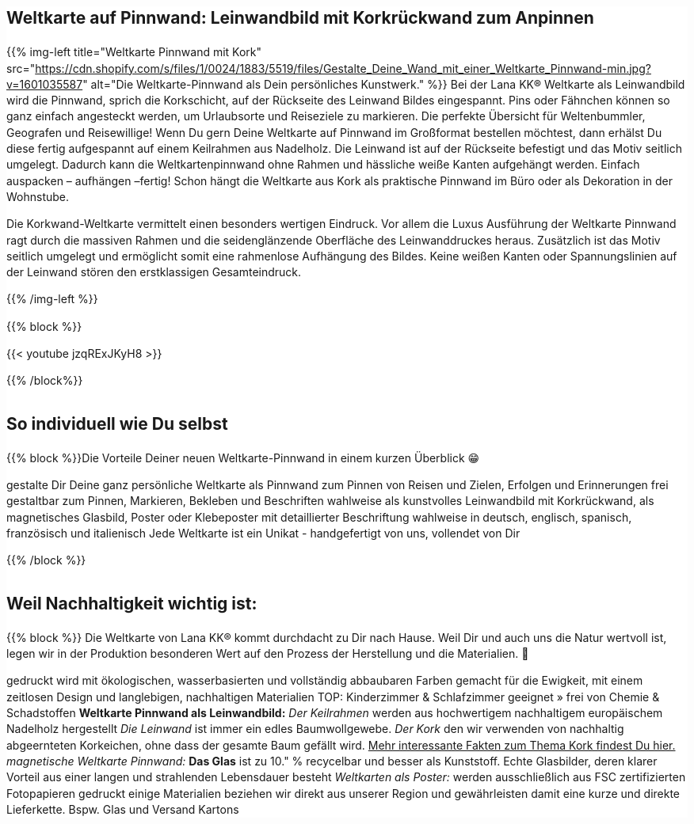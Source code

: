 ## Weltkarte auf Pinnwand: Leinwandbild mit Korkrückwand zum Anpinnen 

{{% img-left title="Weltkarte Pinnwand mit Kork" src="https://cdn.shopify.com/s/files/1/0024/1883/5519/files/Gestalte_Deine_Wand_mit_einer_Weltkarte_Pinnwand-min.jpg?v=1601035587" alt="Die Weltkarte-Pinnwand als Dein persönliches Kunstwerk." %}} Bei der Lana KK® Weltkarte als Leinwandbild wird die Pinnwand, sprich die Korkschicht, auf der Rückseite des Leinwand Bildes eingespannt. Pins oder Fähnchen können so ganz einfach angesteckt werden, um Urlaubsorte und Reiseziele zu markieren. Die perfekte Übersicht für Weltenbummler, Geografen und Reisewillige! Wenn Du gern Deine Weltkarte auf Pinnwand im Großformat bestellen möchtest, dann erhälst Du diese fertig aufgespannt auf einem Keilrahmen aus Nadelholz. Die Leinwand ist auf der Rückseite befestigt und das Motiv seitlich umgelegt. Dadurch kann die Weltkartenpinnwand ohne Rahmen und hässliche weiße Kanten aufgehängt werden. Einfach auspacken – aufhängen –fertig! Schon hängt die Weltkarte aus Kork als praktische Pinnwand im Büro oder als Dekoration in der Wohnstube.

Die Korkwand-Weltkarte vermittelt einen besonders wertigen Eindruck. Vor allem die Luxus Ausführung der Weltkarte Pinnwand ragt durch die massiven Rahmen und die seidenglänzende Oberfläche des Leinwanddruckes heraus. Zusätzlich ist das Motiv seitlich umgelegt und ermöglicht somit eine rahmenlose Aufhängung des Bildes. Keine weißen Kanten oder Spannungslinien auf der Leinwand stören den erstklassigen Gesamteindruck. 

{{% /img-left %}}

{{% block %}}

{{< youtube jzqRExJKyH8 >}}

{{% /block%}}

## So individuell wie Du selbst

{{% block %}}Die Vorteile Deiner neuen Weltkarte-Pinnwand in einem kurzen Überblick 😁

gestalte Dir Deine ganz persönliche Weltkarte als Pinnwand 
zum Pinnen von Reisen und Zielen, Erfolgen und Erinnerungen
frei gestaltbar zum Pinnen, Markieren, Bekleben und Beschriften 
wahlweise als kunstvolles Leinwandbild mit Korkrückwand, als magnetisches Glasbild, Poster oder Klebeposter
mit detaillierter Beschriftung wahlweise in deutsch, englisch, spanisch, französisch und italienisch
Jede Weltkarte ist ein Unikat - handgefertigt von uns, vollendet von Dir

{{% /block %}}

## Weil Nachhaltigkeit wichtig ist:

{{% block %}}
Die Weltkarte von Lana KK® kommt durchdacht zu Dir nach Hause. Weil Dir und auch uns die Natur wertvoll ist, legen wir in der Produktion besonderen Wert auf den Prozess der Herstellung und die Materialien. 🌱 

gedruckt wird mit ökologischen, wasserbasierten und vollständig abbaubaren Farben
gemacht für die Ewigkeit, mit einem zeitlosen Design und langlebigen, nachhaltigen Materialien
TOP: Kinderzimmer & Schlafzimmer geeignet » frei von Chemie & Schadstoffen
**Weltkarte Pinnwand als Leinwandbild:** *Der Keilrahmen* werden aus hochwertigem nachhaltigem europäischem Nadelholz hergestellt
*Die Leinwand* ist immer ein edles Baumwollgewebe.
*Der Kork* den wir verwenden von nachhaltig abgeernteten Korkeichen, ohne dass der gesamte Baum gefällt wird. 
[Mehr interessante Fakten zum Thema Kork findest Du hier.](https://de.wikipedia.org/wiki/Kork) 
*magnetische Weltkarte Pinnwand:* **Das Glas** ist zu 10." % recycelbar und besser als Kunststoff. Echte Glasbilder, deren klarer Vorteil aus einer langen und strahlenden Lebensdauer besteht
*Weltkarten als Poster:* werden ausschließlich aus FSC zertifizierten Fotopapieren gedruckt
einige Materialien beziehen wir direkt aus unserer Region und gewährleisten damit eine kurze und direkte Lieferkette. Bspw. Glas und Versand Kartons